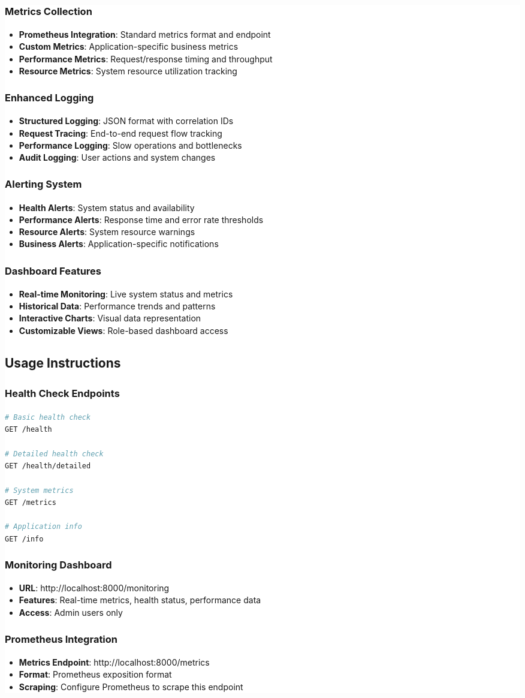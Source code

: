 ### Metrics Collection
- **Prometheus Integration**: Standard metrics format and endpoint
- **Custom Metrics**: Application-specific business metrics
- **Performance Metrics**: Request/response timing and throughput
- **Resource Metrics**: System resource utilization tracking

### Enhanced Logging
- **Structured Logging**: JSON format with correlation IDs
- **Request Tracing**: End-to-end request flow tracking
- **Performance Logging**: Slow operations and bottlenecks
- **Audit Logging**: User actions and system changes

### Alerting System
- **Health Alerts**: System status and availability
- **Performance Alerts**: Response time and error rate thresholds
- **Resource Alerts**: System resource warnings
- **Business Alerts**: Application-specific notifications

### Dashboard Features
- **Real-time Monitoring**: Live system status and metrics
- **Historical Data**: Performance trends and patterns
- **Interactive Charts**: Visual data representation
- **Customizable Views**: Role-based dashboard access

## Usage Instructions

### Health Check Endpoints
```bash
# Basic health check
GET /health

# Detailed health check
GET /health/detailed

# System metrics
GET /metrics

# Application info
GET /info
```

### Monitoring Dashboard
- **URL**: http://localhost:8000/monitoring
- **Features**: Real-time metrics, health status, performance data
- **Access**: Admin users only

### Prometheus Integration
- **Metrics Endpoint**: http://localhost:8000/metrics
- **Format**: Prometheus exposition format
- **Scraping**: Configure Prometheus to scrape this endpoint

